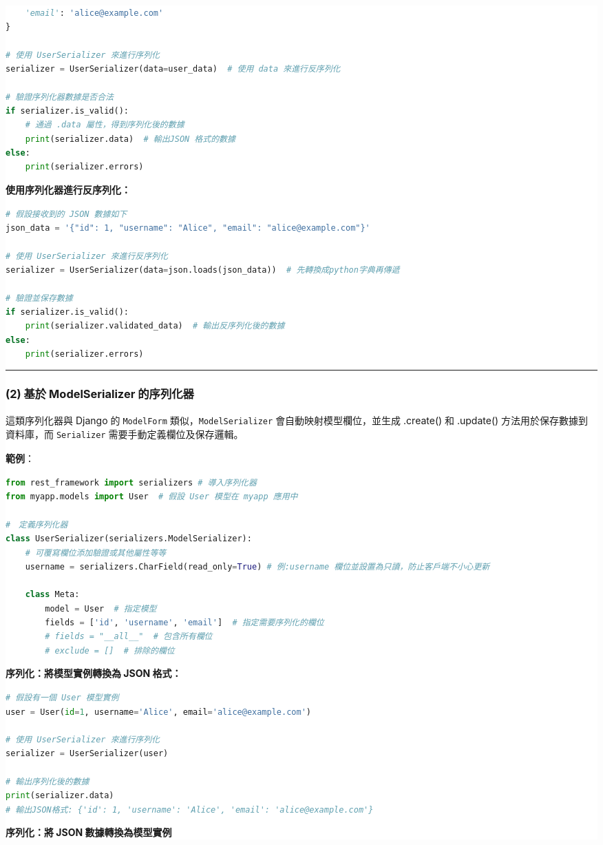 ```python
    'email': 'alice@example.com'
}

# 使用 UserSerializer 來進行序列化
serializer = UserSerializer(data=user_data)  # 使用 data 來進行反序列化

# 驗證序列化器數據是否合法
if serializer.is_valid():
    # 通過 .data 屬性，得到序列化後的數據
    print(serializer.data)  # 輸出JSON 格式的數據
else:
    print(serializer.errors)
```
**使用序列化器進行反序列化：**
```py
# 假設接收到的 JSON 數據如下
json_data = '{"id": 1, "username": "Alice", "email": "alice@example.com"}'

# 使用 UserSerializer 來進行反序列化
serializer = UserSerializer(data=json.loads(json_data))  # 先轉換成python字典再傳遞

# 驗證並保存數據
if serializer.is_valid():
    print(serializer.validated_data)  # 輸出反序列化後的數據
else:
    print(serializer.errors)
```



---
### **(2) 基於 ModelSerializer 的序列化器**

這類序列化器與 Django 的 `ModelForm` 類似，`ModelSerializer` 會自動映射模型欄位，並生成 .create() 和 .update() 方法用於保存數據到資料庫，而 `Serializer` 需要手動定義欄位及保存邏輯。

**範例**：
```python
from rest_framework import serializers # 導入序列化器
from myapp.models import User  # 假設 User 模型在 myapp 應用中

#　定義序列化器
class UserSerializer(serializers.ModelSerializer):
    # 可覆寫欄位添加驗證或其他屬性等等 
    username = serializers.CharField(read_only=True) # 例:username 欄位並設置為只讀，防止客戶端不小心更新

    class Meta:
        model = User  # 指定模型
        fields = ['id', 'username', 'email']  # 指定需要序列化的欄位
        # fields = "__all__"  # 包含所有欄位
        # exclude = []  # 排除的欄位
```
**序列化：將模型實例轉換為 JSON 格式：**
```py
# 假設有一個 User 模型實例
user = User(id=1, username='Alice', email='alice@example.com')

# 使用 UserSerializer 來進行序列化
serializer = UserSerializer(user)

# 輸出序列化後的數據
print(serializer.data)  
# 輸出JSON格式: {'id': 1, 'username': 'Alice', 'email': 'alice@example.com'}
```
**序列化：將 JSON 數據轉換為模型實例**
```python
```